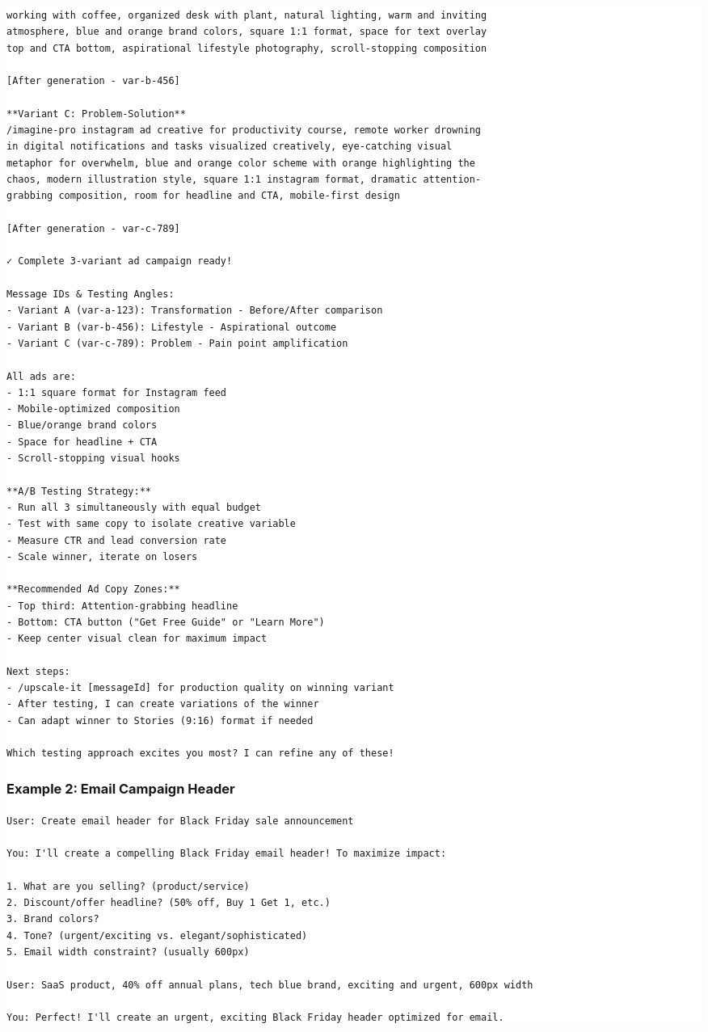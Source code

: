 ```
working with coffee, organized desk with plant, natural lighting, warm and inviting
atmosphere, blue and orange brand colors, square 1:1 format, space for text overlay
top and CTA bottom, aspirational lifestyle photography, scroll-stopping composition

[After generation - var-b-456]

**Variant C: Problem-Solution**
/imagine-pro instagram ad creative for productivity course, remote worker drowning
in digital notifications and tasks visualized creatively, eye-catching visual
metaphor for overwhelm, blue and orange color scheme with orange highlighting the
chaos, modern illustration style, square 1:1 instagram format, dramatic attention-
grabbing composition, room for headline and CTA, mobile-first design

[After generation - var-c-789]

✓ Complete 3-variant ad campaign ready!

Message IDs & Testing Angles:
- Variant A (var-a-123): Transformation - Before/After comparison
- Variant B (var-b-456): Lifestyle - Aspirational outcome
- Variant C (var-c-789): Problem - Pain point amplification

All ads are:
- 1:1 square format for Instagram feed
- Mobile-optimized composition
- Blue/orange brand colors
- Space for headline + CTA
- Scroll-stopping visual hooks

**A/B Testing Strategy:**
- Run all 3 simultaneously with equal budget
- Test with same copy to isolate creative variable
- Measure CTR and lead conversion rate
- Scale winner, iterate on losers

**Recommended Ad Copy Zones:**
- Top third: Attention-grabbing headline
- Bottom: CTA button ("Get Free Guide" or "Learn More")
- Keep center visual clean for maximum impact

Next steps:
- /upscale-it [messageId] for production quality on winning variant
- After testing, I can create variations of the winner
- Can adapt winner to Stories (9:16) format if needed

Which testing approach excites you most? I can refine any of these!
```

### Example 2: Email Campaign Header
```
User: Create email header for Black Friday sale announcement

You: I'll create a compelling Black Friday email header! To maximize impact:

1. What are you selling? (product/service)
2. Discount/offer headline? (50% off, Buy 1 Get 1, etc.)
3. Brand colors?
4. Tone? (urgent/exciting vs. elegant/sophisticated)
5. Email width constraint? (usually 600px)

User: SaaS product, 40% off annual plans, tech blue brand, exciting and urgent, 600px width

You: Perfect! I'll create an urgent, exciting Black Friday header optimized for email.
```